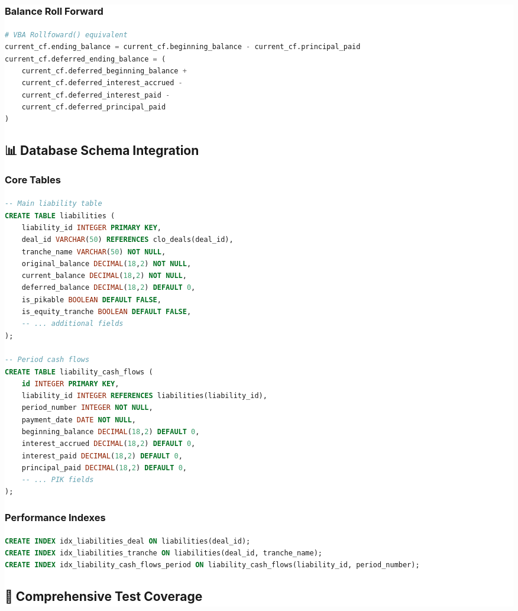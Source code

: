 ### **Balance Roll Forward**
```python
# VBA Rollfoward() equivalent
current_cf.ending_balance = current_cf.beginning_balance - current_cf.principal_paid
current_cf.deferred_ending_balance = (
    current_cf.deferred_beginning_balance +
    current_cf.deferred_interest_accrued -
    current_cf.deferred_interest_paid -
    current_cf.deferred_principal_paid
)
```

## 📊 **Database Schema Integration**

### **Core Tables**
```sql
-- Main liability table
CREATE TABLE liabilities (
    liability_id INTEGER PRIMARY KEY,
    deal_id VARCHAR(50) REFERENCES clo_deals(deal_id),
    tranche_name VARCHAR(50) NOT NULL,
    original_balance DECIMAL(18,2) NOT NULL,
    current_balance DECIMAL(18,2) NOT NULL,
    deferred_balance DECIMAL(18,2) DEFAULT 0,
    is_pikable BOOLEAN DEFAULT FALSE,
    is_equity_tranche BOOLEAN DEFAULT FALSE,
    -- ... additional fields
);

-- Period cash flows
CREATE TABLE liability_cash_flows (
    id INTEGER PRIMARY KEY,
    liability_id INTEGER REFERENCES liabilities(liability_id),
    period_number INTEGER NOT NULL,
    payment_date DATE NOT NULL,
    beginning_balance DECIMAL(18,2) DEFAULT 0,
    interest_accrued DECIMAL(18,2) DEFAULT 0,
    interest_paid DECIMAL(18,2) DEFAULT 0,
    principal_paid DECIMAL(18,2) DEFAULT 0,
    -- ... PIK fields
);
```

### **Performance Indexes**
```sql
CREATE INDEX idx_liabilities_deal ON liabilities(deal_id);
CREATE INDEX idx_liabilities_tranche ON liabilities(deal_id, tranche_name);
CREATE INDEX idx_liability_cash_flows_period ON liability_cash_flows(liability_id, period_number);
```

## 🧪 **Comprehensive Test Coverage**
